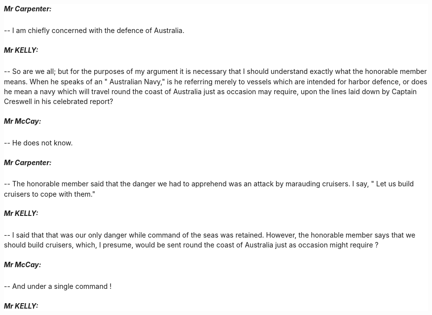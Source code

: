 ##### Mr Carpenter:

--  I am chiefly concerned with the defence of Australia. 

##### Mr KELLY:

-- So are we all; but for the purposes of my argument it is necessary that I should understand exactly what the honorable member means. When he speaks of an " Australian Navy," is he referring merely to vessels which are intended for harbor defence, or does he mean a navy which will travel round the coast of Australia just as occasion may require, upon the lines laid down by Captain Creswell in his celebrated report? 

##### Mr McCay:

--  He does not know. 

##### Mr Carpenter:

--  The honorable member said that the danger we had to apprehend was an attack by marauding cruisers. I say, " Let us build cruisers to cope with them." 

##### Mr KELLY:

-- I said that that was our only danger while command of the seas was retained. However, the honorable member says that we should build cruisers, which, I presume, would be sent round the coast of Australia just as occasion might require ? 

##### Mr McCay:

--  And under a single command ! 

##### Mr KELLY:
